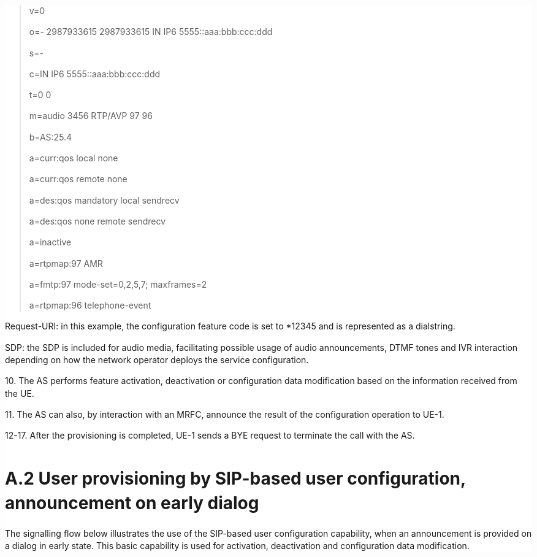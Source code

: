 >
> v=0
>
> o=- 2987933615 2987933615 IN IP6 5555::aaa:bbb:ccc:ddd
>
> s=-
>
> c=IN IP6 5555::aaa:bbb:ccc:ddd
>
> t=0 0
>
> m=audio 3456 RTP/AVP 97 96
>
> b=AS:25.4
>
> a=curr:qos local none
>
> a=curr:qos remote none
>
> a=des:qos mandatory local sendrecv
>
> a=des:qos none remote sendrecv
>
> a=inactive
>
> a=rtpmap:97 AMR
>
> a=fmtp:97 mode-set=0,2,5,7; maxframes=2
>
> a=rtpmap:96 telephone-event

Request-URI: in this example, the configuration feature code is set to
\*12345 and is represented as a dialstring.

SDP: the SDP is included for audio media, facilitating possible usage of
audio announcements, DTMF tones and IVR interaction depending on how the
network operator deploys the service configuration.

10\. The AS performs feature activation, deactivation or configuration
data modification based on the information received from the UE.

11\. The AS can also, by interaction with an MRFC, announce the result
of the configuration operation to UE-1.

12-17. After the provisioning is completed, UE-1 sends a BYE request to
terminate the call with the AS.

A.2 User provisioning by SIP-based user configuration, announcement on early dialog
===================================================================================

The signalling flow below illustrates the use of the SIP-based user
configuration capability, when an announcement is provided on a dialog
in early state. This basic capability is used for activation,
deactivation and configuration data modification.
